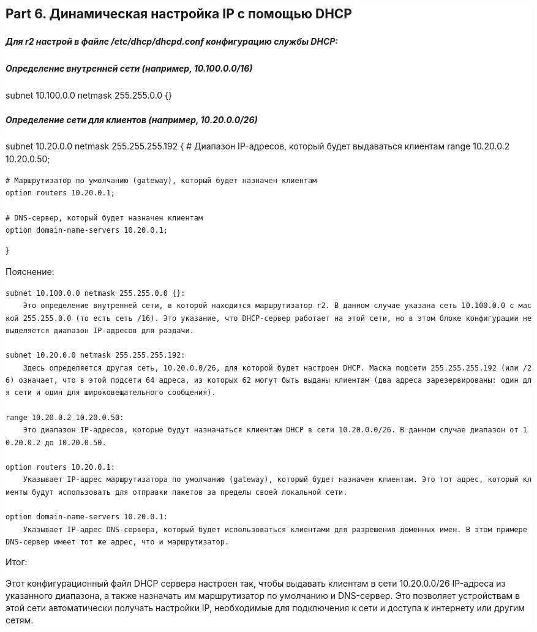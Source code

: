 ## Part 6. Динамическая настройка IP с помощью **DHCP**

##### Для r2 настрой в файле */etc/dhcp/dhcpd.conf* конфигурацию службы **DHCP**:

##### Определение внутренней сети (например, 10.100.0.0/16)
subnet 10.100.0.0 netmask 255.255.0.0 {}

##### Определение сети для клиентов (например, 10.20.0.0/26)
subnet 10.20.0.0 netmask 255.255.255.192
{
    # Диапазон IP-адресов, который будет выдаваться клиентам
    range 10.20.0.2 10.20.0.50;

    # Маршрутизатор по умолчанию (gateway), который будет назначен клиентам
    option routers 10.20.0.1;

    # DNS-сервер, который будет назначен клиентам
    option domain-name-servers 10.20.0.1;
}

Пояснение:

    subnet 10.100.0.0 netmask 255.255.0.0 {}:
        Это определение внутренней сети, в которой находится маршрутизатор r2. В данном случае указана сеть 10.100.0.0 с маской 255.255.0.0 (то есть сеть /16). Это указание, что DHCP-сервер работает на этой сети, но в этом блоке конфигурации не выделяется диапазон IP-адресов для раздачи.

    subnet 10.20.0.0 netmask 255.255.255.192:
        Здесь определяется другая сеть, 10.20.0.0/26, для которой будет настроен DHCP. Маска подсети 255.255.255.192 (или /26) означает, что в этой подсети 64 адреса, из которых 62 могут быть выданы клиентам (два адреса зарезервированы: один для сети и один для широковещательного сообщения).

    range 10.20.0.2 10.20.0.50:
        Это диапазон IP-адресов, которые будут назначаться клиентам DHCP в сети 10.20.0.0/26. В данном случае диапазон от 10.20.0.2 до 10.20.0.50.

    option routers 10.20.0.1:
        Указывает IP-адрес маршрутизатора по умолчанию (gateway), который будет назначен клиентам. Это тот адрес, который клиенты будут использовать для отправки пакетов за пределы своей локальной сети.

    option domain-name-servers 10.20.0.1:
        Указывает IP-адрес DNS-сервера, который будет использоваться клиентами для разрешения доменных имен. В этом примере DNS-сервер имеет тот же адрес, что и маршрутизатор.

Итог:

Этот конфигурационный файл DHCP сервера настроен так, чтобы выдавать клиентам в сети 10.20.0.0/26 IP-адреса из указанного диапазона, а также назначать им маршрутизатор по умолчанию и DNS-сервер. Это позволяет устройствам в этой сети автоматически получать настройки IP, необходимые для подключения к сети и доступа к интернету или другим сетям.
